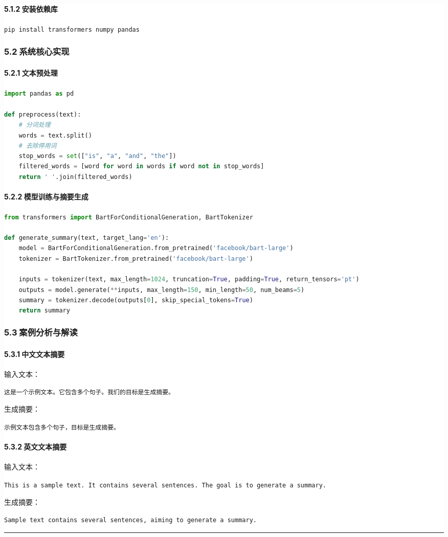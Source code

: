#### 5.1.2 安装依赖库
```bash
pip install transformers numpy pandas
```

### 5.2 系统核心实现

#### 5.2.1 文本预处理
```python
import pandas as pd

def preprocess(text):
    # 分词处理
    words = text.split()
    # 去除停用词
    stop_words = set(["is", "a", "and", "the"])
    filtered_words = [word for word in words if word not in stop_words]
    return ' '.join(filtered_words)
```

#### 5.2.2 模型训练与摘要生成
```python
from transformers import BartForConditionalGeneration, BartTokenizer

def generate_summary(text, target_lang='en'):
    model = BartForConditionalGeneration.from_pretrained('facebook/bart-large')
    tokenizer = BartTokenizer.from_pretrained('facebook/bart-large')
    
    inputs = tokenizer(text, max_length=1024, truncation=True, padding=True, return_tensors='pt')
    outputs = model.generate(**inputs, max_length=150, min_length=50, num_beams=5)
    summary = tokenizer.decode(outputs[0], skip_special_tokens=True)
    return summary
```

### 5.3 案例分析与解读

#### 5.3.1 中文文本摘要
输入文本：
```text
这是一个示例文本。它包含多个句子。我们的目标是生成摘要。
```

生成摘要：
```text
示例文本包含多个句子，目标是生成摘要。
```

#### 5.3.2 英文文本摘要
输入文本：
```text
This is a sample text. It contains several sentences. The goal is to generate a summary.
```

生成摘要：
```text
Sample text contains several sentences, aiming to generate a summary.
```

---